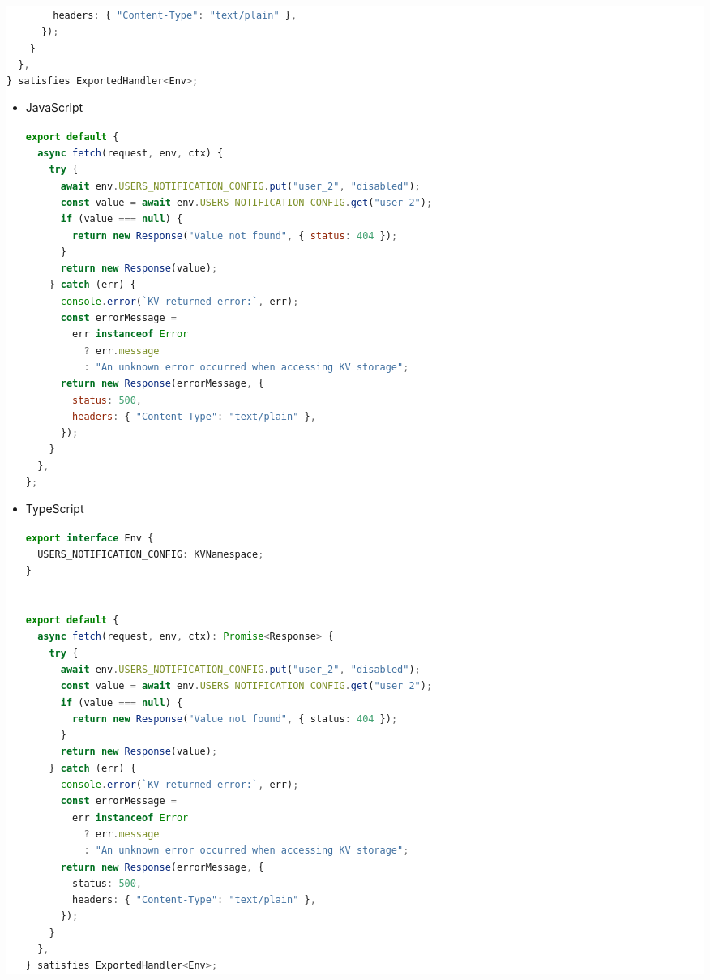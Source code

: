   ```ts
          headers: { "Content-Type": "text/plain" },
        });
      }
    },
  } satisfies ExportedHandler<Env>;
  ```

* JavaScript

  ```js
  export default {
    async fetch(request, env, ctx) {
      try {
        await env.USERS_NOTIFICATION_CONFIG.put("user_2", "disabled");
        const value = await env.USERS_NOTIFICATION_CONFIG.get("user_2");
        if (value === null) {
          return new Response("Value not found", { status: 404 });
        }
        return new Response(value);
      } catch (err) {
        console.error(`KV returned error:`, err);
        const errorMessage =
          err instanceof Error
            ? err.message
            : "An unknown error occurred when accessing KV storage";
        return new Response(errorMessage, {
          status: 500,
          headers: { "Content-Type": "text/plain" },
        });
      }
    },
  };
  ```

* TypeScript

  ```ts
  export interface Env {
    USERS_NOTIFICATION_CONFIG: KVNamespace;
  }


  export default {
    async fetch(request, env, ctx): Promise<Response> {
      try {
        await env.USERS_NOTIFICATION_CONFIG.put("user_2", "disabled");
        const value = await env.USERS_NOTIFICATION_CONFIG.get("user_2");
        if (value === null) {
          return new Response("Value not found", { status: 404 });
        }
        return new Response(value);
      } catch (err) {
        console.error(`KV returned error:`, err);
        const errorMessage =
          err instanceof Error
            ? err.message
            : "An unknown error occurred when accessing KV storage";
        return new Response(errorMessage, {
          status: 500,
          headers: { "Content-Type": "text/plain" },
        });
      }
    },
  } satisfies ExportedHandler<Env>;
  ```
